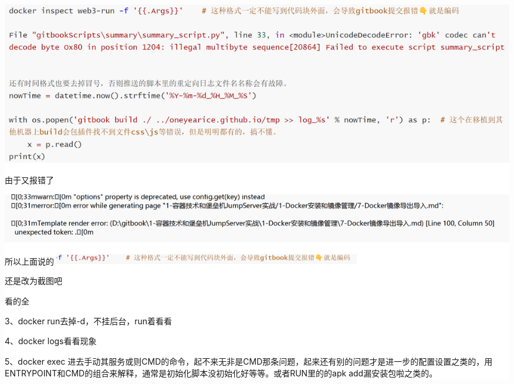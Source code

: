 ![image-20240806104053135](6-Docker数据持久化和数据卷.assets/image-20240806104053135.png)

由于又报错了

![image-20240806104143401](6-Docker数据持久化和数据卷.assets/image-20240806104143401.png)

所以上面说的 <img src="6-Docker数据持久化和数据卷.assets/image-20240806104205927.png" alt="image-20240806104205927" style="zoom:50%;" />

还是改为截图吧



看的全

3、docker run去掉-d，不挂后台，run着看看

4、docker logs看看现象

5、docker exec 进去手动其服务或则CMD的命令，起不来无非是CMD那条问题，起来还有别的问题才是进一步的配置设置之类的，用ENTRYPOINT和CMD的组合来解释，通常是初始化脚本没初始化好等等。或者RUN里的的apk add漏安装包啦之类的。
